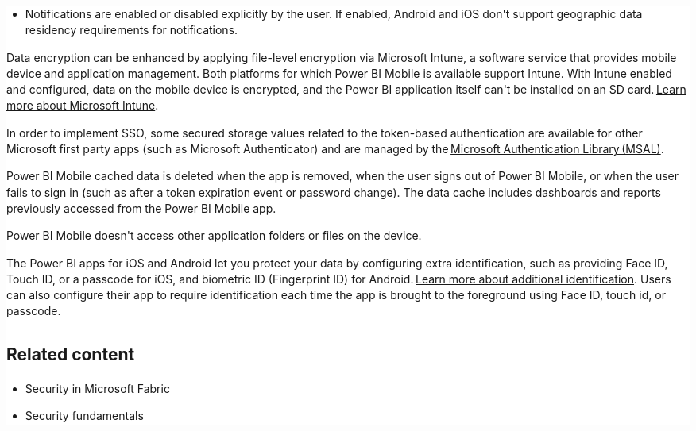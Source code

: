 * Notifications are enabled or disabled explicitly by the user. If enabled, Android and iOS don't support geographic data residency requirements for notifications.

Data encryption can be enhanced by applying file-level encryption via Microsoft Intune, a software service that provides mobile device and application management. Both platforms for which Power BI Mobile is available support Intune. With Intune enabled and configured, data on the mobile device is encrypted, and the Power BI application itself can't be installed on an SD card. [Learn more about Microsoft Intune](https://www.microsoft.com/cloud-platform/microsoft-intune).

In order to implement SSO, some secured storage values related to the token-based authentication are available for other Microsoft first party apps (such as Microsoft Authenticator) and are managed by the [Microsoft Authentication Library (MSAL)](/azure/active-directory/develop/msal-overview).

Power BI Mobile cached data is deleted when the app is removed, when the user signs out of Power BI Mobile, or when the user fails to sign in (such as after a token expiration event or password change). The data cache includes dashboards and reports previously accessed from the Power BI Mobile app.

Power BI Mobile doesn't access other application folders or files on the device.

The Power BI apps for iOS and Android let you protect your data by configuring extra identification, such as providing Face ID, Touch ID, or a passcode for iOS, and biometric ID (Fingerprint ID) for Android. [Learn more about additional identification](/power-bi/consumer/mobile/mobile-native-secure-access). Users can also configure their app to require identification each time the app is brought to the foreground using Face ID, touch id, or passcode.  

## Related content

* [Security in Microsoft Fabric](security-overview.md)

* [Security fundamentals](security-fundamentals.md)
